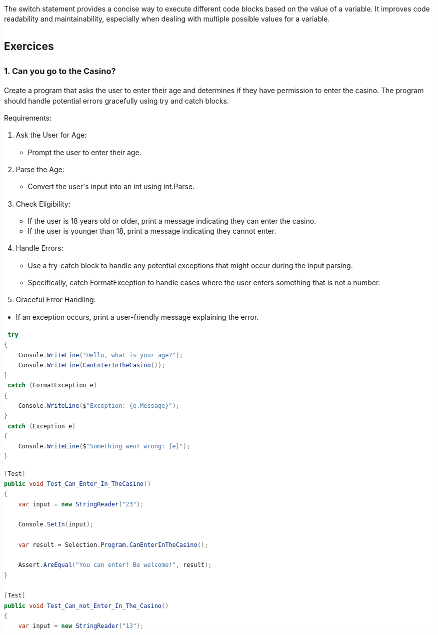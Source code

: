 The switch statement provides a concise way to execute different code blocks based on the value of a variable. It improves code readability and maintainability, especially when dealing with multiple possible values for a variable.

## Exercices

### 1. Can you go to the Casino?

Create a program that asks the user to enter their age and determines if they have permission to enter the casino. The program should handle potential errors gracefully using try and catch blocks.

Requirements:

1.  Ask the User for Age:
    - Prompt the user to enter their age.
2.  Parse the Age:
    - Convert the user's input into an int using int.Parse.
3.  Check Eligibility:

    - If the user is 18 years old or older, print a message indicating they can enter the casino.
    - If the user is younger than 18, print a message indicating they cannot enter.

4.  Handle Errors:

    - Use a try-catch block to handle any potential exceptions that might occur during the input parsing.

    - Specifically, catch FormatException to handle cases where the user enters something that is not a number.

5.  Graceful Error Handling:

- If an exception occurs, print a user-friendly message explaining the error.

```csharp
 try
{
    Console.WriteLine("Hello, what is your age?");
    Console.WriteLine(CanEnterInTheCasino());
}
 catch (FormatException e)
{
    Console.WriteLine($"Exception: {e.Message}");
}
 catch (Exception e)
{
    Console.WriteLine($"Something went wrong: {e}");
}
```

```csharp
[Test]
public void Test_Can_Enter_In_TheCasino()
{
    var input = new StringReader("23");

    Console.SetIn(input);

    var result = Selection.Program.CanEnterInTheCasino();

    Assert.AreEqual("You can enter! Be welcome!", result);
}

[Test]
public void Test_Can_not_Enter_In_The_Casino()
{
    var input = new StringReader("13");

```